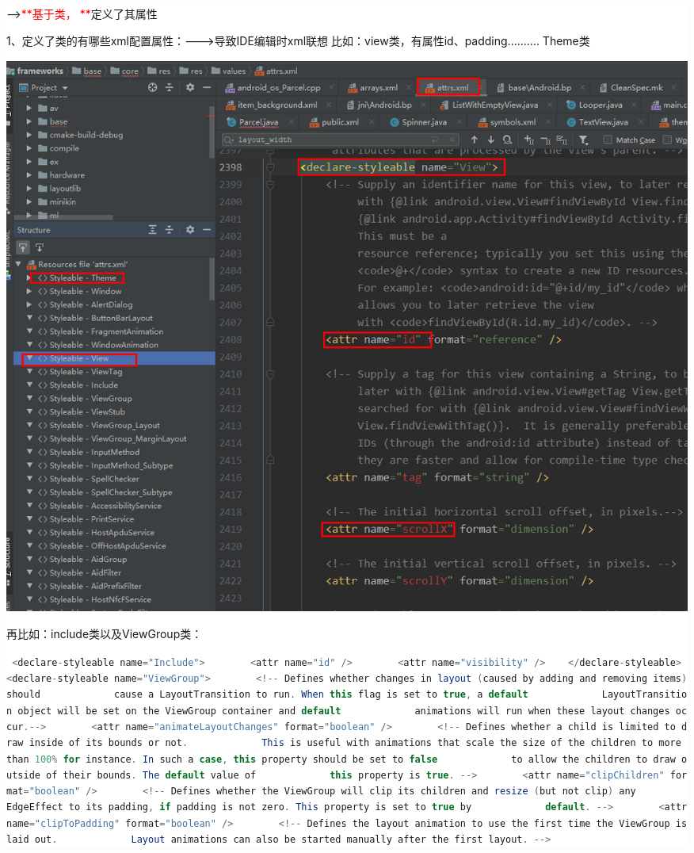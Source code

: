 --><font color='red'>**基于类， **</font>定义了其属性

1、定义了类的有哪些xml配置属性：--->导致IDE编辑时xml联想
比如：view类，有属性id、padding..........
            Theme类 

![image-20210609224830841](0_AndriodSystem.assets/image-20210609224830841.png)

再比如：include类以及ViewGroup类：

```java
 <declare-styleable name="Include">        <attr name="id" />        <attr name="visibility" />    </declare-styleable>    <declare-styleable name="ViewGroup">        <!-- Defines whether changes in layout (caused by adding and removing items) should             cause a LayoutTransition to run. When this flag is set to true, a default             LayoutTransition object will be set on the ViewGroup container and default             animations will run when these layout changes occur.-->        <attr name="animateLayoutChanges" format="boolean" />        <!-- Defines whether a child is limited to draw inside of its bounds or not.             This is useful with animations that scale the size of the children to more             than 100% for instance. In such a case, this property should be set to false             to allow the children to draw outside of their bounds. The default value of             this property is true. -->        <attr name="clipChildren" format="boolean" />        <!-- Defines whether the ViewGroup will clip its children and resize (but not clip) any             EdgeEffect to its padding, if padding is not zero. This property is set to true by             default. -->        <attr name="clipToPadding" format="boolean" />        <!-- Defines the layout animation to use the first time the ViewGroup is laid out.             Layout animations can also be started manually after the first layout. -->      
```

